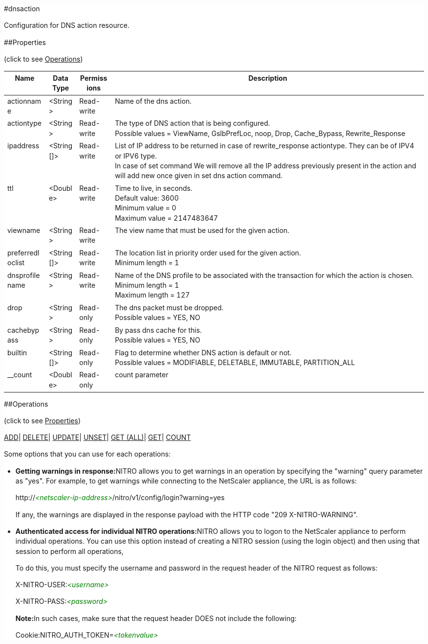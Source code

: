 #dnsaction



Configuration for DNS action resource.





##Properties 

<span>(click to see [Operations](#opera))</span>





<table><thead><tr><th>Name</th><th>Data Type</th><th>Permissions</th><th>Description</th></tr></thead><tbody><tr><td>actionname</td><td>&lt;String></td><td>Read-write</td><td>Name of the dns action.</td></tr><tr><td>actiontype</td><td>&lt;String></td><td>Read-write</td><td>The type of DNS action that is being configured.<br>Possible values = ViewName, GslbPrefLoc, noop, Drop, Cache_Bypass, Rewrite_Response</td></tr><tr><td>ipaddress</td><td>&lt;String[]></td><td>Read-write</td><td>List of IP address to be returned in case of rewrite_response actiontype. They can be of IPV4 or IPV6 type.<br>In case of set command We will remove all the IP address previously present in the action and will add new once given in set dns action command.</td></tr><tr><td>ttl</td><td>&lt;Double></td><td>Read-write</td><td>Time to live, in seconds.<br>Default value: 3600<br>Minimum value = 0<br>Maximum value = 2147483647</td></tr><tr><td>viewname</td><td>&lt;String></td><td>Read-write</td><td>The view name that must be used for the given action.</td></tr><tr><td>preferredloclist</td><td>&lt;String[]></td><td>Read-write</td><td>The location list in priority order used for the given action.<br>Minimum length = 1</td></tr><tr><td>dnsprofilename</td><td>&lt;String></td><td>Read-write</td><td>Name of the DNS profile to be associated with the transaction for which the action is chosen.<br>Minimum length = 1<br>Maximum length = 127</td></tr><tr><td>drop</td><td>&lt;String></td><td>Read-only</td><td>The dns packet must be dropped.<br>Possible values = YES, NO</td></tr><tr><td>cachebypass</td><td>&lt;String></td><td>Read-only</td><td>By pass dns cache for this.<br>Possible values = YES, NO</td></tr><tr><td>builtin</td><td>&lt;String[]></td><td>Read-only</td><td>Flag to determine whether DNS action is default or not.<br>Possible values = MODIFIABLE, DELETABLE, IMMUTABLE, PARTITION_ALL</td></tr><tr><td>__count</td><td>&lt;Double></td><td>Read-only</td><td>count parameter</td></tr></tbody></table>

##Operations 

<span>(click to see [Properties](#prope))</span>





[ADD]()| [DELETE](#d)| [UPDATE](#u)| [UNSET](#)| [GET (ALL)](#ge)| [GET]()| [COUNT](#)





Some options that you can use for each operations:

<ul><li><p><b>Getting warnings in response:</b>NITRO allows you to get warnings in an operation by specifying the "warning" query parameter as "yes". For example, to get warnings while connecting to the NetScaler appliance, the URL is as follows:</p><p>http://<span style="color:green;font-style:italic;">&lt;netscaler-ip-address&gt;</span>/nitro/v1/config/login?warning=yes</p><p>If any, the warnings are displayed in the response payload with the HTTP code "209 X-NITRO-WARNING".</p></li><li><p><b>Authenticated access for individual NITRO operations:</b>NITRO allows you to logon to the NetScaler appliance to perform individual operations. You can use this option instead of creating a NITRO session (using the login object) and then using that session to perform all operations,</p><p>To do this, you must specify the username and password in the request header of the NITRO request as follows:</p><p>X-NITRO-USER:<span style="color:green;font-style:italic;">&lt;username&gt;</span></p><p>X-NITRO-PASS:<span style="color:green;font-style:italic;">&lt;password&gt;</span></p><p><b>Note:</b>In such cases, make sure that the request header DOES not include the following:</p><p>Cookie:NITRO_AUTH_TOKEN=<span style="color:green;font-style:italic;">&lt;tokenvalue&gt;</span></p></li></ul>
